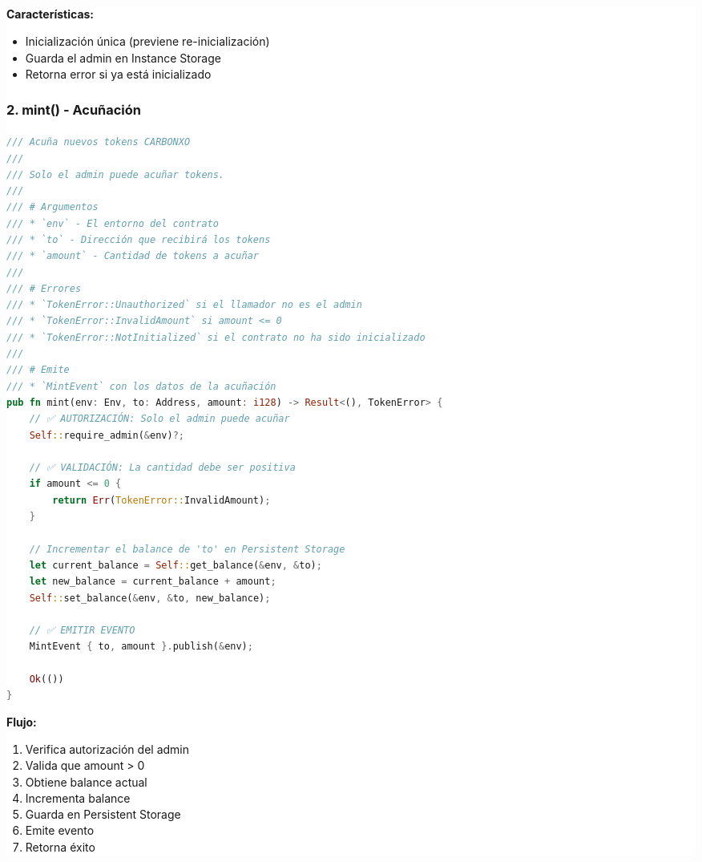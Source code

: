 **Características:**
- Inicialización única (previene re-inicialización)
- Guarda el admin en Instance Storage
- Retorna error si ya está inicializado

### 2. mint() - Acuñación

```rust
/// Acuña nuevos tokens CARBONXO
/// 
/// Solo el admin puede acuñar tokens.
/// 
/// # Argumentos
/// * `env` - El entorno del contrato
/// * `to` - Dirección que recibirá los tokens
/// * `amount` - Cantidad de tokens a acuñar
/// 
/// # Errores
/// * `TokenError::Unauthorized` si el llamador no es el admin
/// * `TokenError::InvalidAmount` si amount <= 0
/// * `TokenError::NotInitialized` si el contrato no ha sido inicializado
/// 
/// # Emite
/// * `MintEvent` con los datos de la acuñación
pub fn mint(env: Env, to: Address, amount: i128) -> Result<(), TokenError> {
    // ✅ AUTORIZACIÓN: Solo el admin puede acuñar
    Self::require_admin(&env)?;

    // ✅ VALIDACIÓN: La cantidad debe ser positiva
    if amount <= 0 {
        return Err(TokenError::InvalidAmount);
    }

    // Incrementar el balance de 'to' en Persistent Storage
    let current_balance = Self::get_balance(&env, &to);
    let new_balance = current_balance + amount;
    Self::set_balance(&env, &to, new_balance);

    // ✅ EMITIR EVENTO
    MintEvent { to, amount }.publish(&env);

    Ok(())
}
```

**Flujo:**
1. Verifica autorización del admin
2. Valida que amount > 0
3. Obtiene balance actual
4. Incrementa balance
5. Guarda en Persistent Storage
6. Emite evento
7. Retorna éxito
